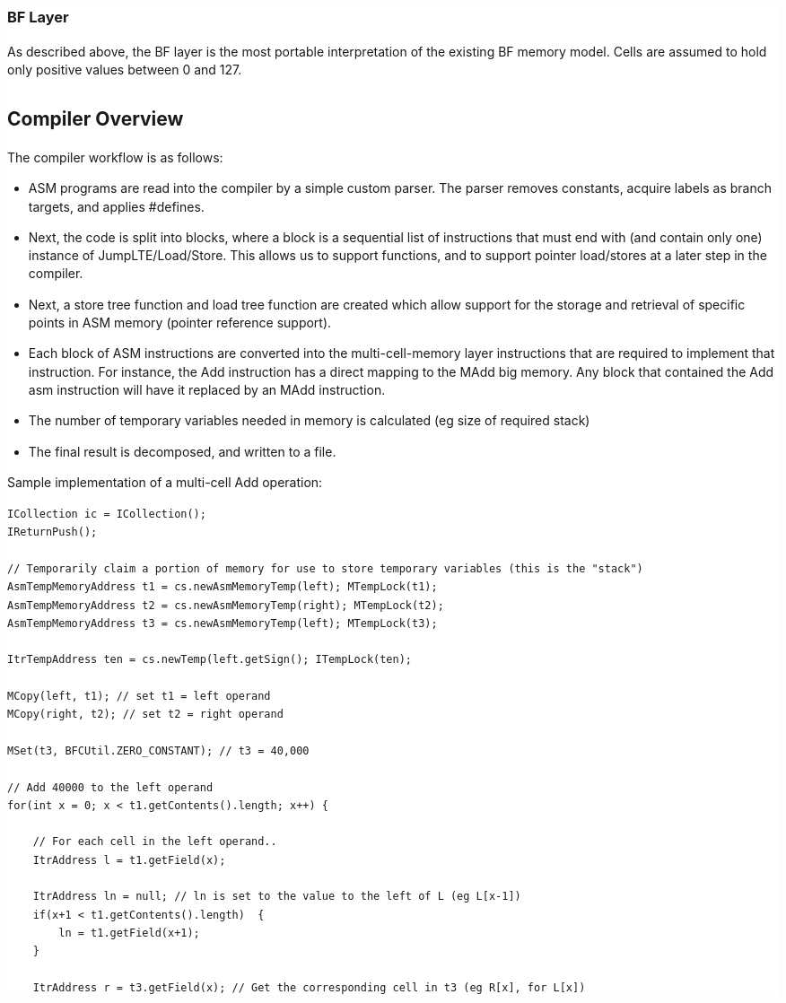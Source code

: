 

### BF Layer ###

As described above, the BF layer is the most portable interpretation of the existing BF memory model. Cells are assumed to hold only positive values between 0 and 127. 


## Compiler Overview ##

The compiler workflow is as follows:

- ASM programs are read into the compiler by a simple custom parser. The parser removes constants, acquire labels as branch targets, and applies #defines. 
- Next, the code is split into blocks, where a block is a sequential list of instructions that must end with (and contain only one) instance of JumpLTE/Load/Store. This allows us to support functions, and to support pointer load/stores at a later step in the compiler.
- Next, a store tree function  and load tree function are created which allow support for the storage and retrieval of specific points in ASM memory (pointer reference support).
- Each block of ASM instructions are converted into the multi-cell-memory layer instructions that are required to implement that instruction. For instance, the Add instruction has a direct mapping to the MAdd big memory. Any block that contained the Add asm instruction will have it replaced by an MAdd instruction.

- The number of temporary variables needed in memory is calculated (eg size of required stack) 

- The final result is decomposed, and written to a file.


Sample implementation of a multi-cell Add operation:

	ICollection ic = ICollection();
	IReturnPush();
	
	// Temporarily claim a portion of memory for use to store temporary variables (this is the "stack")
	AsmTempMemoryAddress t1 = cs.newAsmMemoryTemp(left); MTempLock(t1);
	AsmTempMemoryAddress t2 = cs.newAsmMemoryTemp(right); MTempLock(t2);
	AsmTempMemoryAddress t3 = cs.newAsmMemoryTemp(left); MTempLock(t3);
	
	ItrTempAddress ten = cs.newTemp(left.getSign(); ITempLock(ten);
	
	MCopy(left, t1); // set t1 = left operand
	MCopy(right, t2); // set t2 = right operand
	
	MSet(t3, BFCUtil.ZERO_CONSTANT); // t3 = 40,000
	
	// Add 40000 to the left operand
	for(int x = 0; x < t1.getContents().length; x++) {

		// For each cell in the left operand..
		ItrAddress l = t1.getField(x);
		
		ItrAddress ln = null; // ln is set to the value to the left of L (eg L[x-1])
		if(x+1 < t1.getContents().length)  {
			ln = t1.getField(x+1);
		}
		
		ItrAddress r = t3.getField(x); // Get the corresponding cell in t3 (eg R[x], for L[x])
		